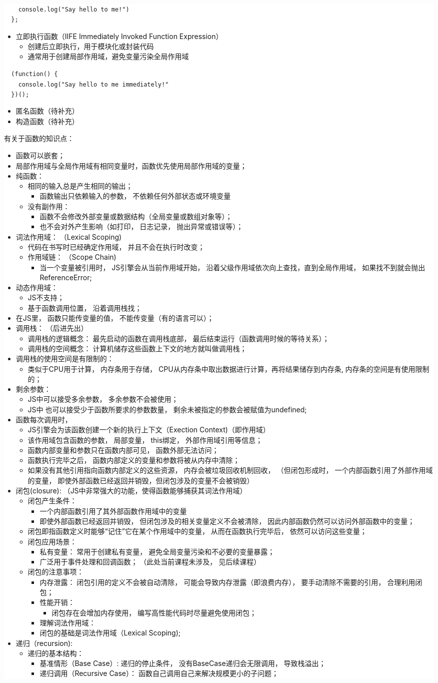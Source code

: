 ```
    console.log("Say hello to me!")
  };
```
* 立即执行函数（IIFE Immediately Invoked Function Expression） 
    * 创建后立即执行，用于模块化或封装代码
    * 通常用于创建局部作用域，避免变量污染全局作用域
```
  (function() {
    console.log("Say hello to me immediately!"
  })();
```
* 匿名函数（待补充）
* 构造函数（待补充）


有关于函数的知识点：
* 函数可以嵌套； 
* 局部作用域与全局作用域有相同变量时，函数优先使用局部作用域的变量； 
* 纯函数： 
    * 相同的输入总是产生相同的输出； 
        * 函数输出只依赖输入的参数， 不依赖任何外部状态或环境变量
    * 没有副作用： 
        * 函数不会修改外部变量或数据结构（全局变量或数组对象等）； 
        * 也不会对外产生影响（如打印， 日志记录， 抛出异常或错误等）；   
* 词法作用域： （Lexical Scoping)
    * 代码在书写时已经确定作用域， 并且不会在执行时改变； 
    * 作用域链： （Scope Chain)
        * 当一个变量被引用时， JS引擎会从当前作用域开始， 沿着父级作用域依次向上查找，直到全局作用域， 如果找不到就会抛出ReferenceError;  
* 动态作用域： 
    * JS不支持； 
    * 基于函数调用位置， 沿着调用栈找； 
* 在JS里， 函数只能传变量的值， 不能传变量（有的语言可以）； 
*  调用栈： （后进先出）
    * 调用栈的逻辑概念： 最先启动的函数在调用栈底部， 最后结束运行（函数调用时候的等待关系）； 
    * 调用栈的空间概念： 计算机储存这些函数上下文的地方就叫做调用栈； 
* 调用栈的使用空间是有限制的： 
    * 类似于CPU用于计算， 内存条用于存储， CPU从内存条中取出数据进行计算，再将结果储存到内存条, 内存条的空间是有使用限制的；  
* 剩余参数： 
    * JS中可以接受多余参数， 多余参数不会被使用； 
    * JS中 也可以接受少于函数所要求的参数数量， 剩余未被指定的参数会被赋值为undefined;
* 函数每次调用时， 
    * JS引擎会为该函数创建一个新的执行上下文（Exection Context)（即作用域）
    * 该作用域包含函数的参数， 局部变量， this绑定， 外部作用域引用等信息； 
    * 函数内部变量和参数只在函数内部可见， 函数外部无法访问； 
    * 函数执行完毕之后， 函数内部定义的变量和参数将被从内存中清除； 
    * 如果没有其他引用指向函数内部定义的这些资源， 内存会被垃圾回收机制回收， （但闭包形成时， 一个内部函数引用了外部作用域的变量， 即使外部函数已经返回并销毁，但闭包涉及的变量不会被销毁）
* 闭包(closure): （JS中非常强大的功能，使得函数能够捕获其词法作用域）
    * 闭包产生条件： 
        * 一个内部函数引用了其外部函数作用域中的变量
        * 即使外部函数已经返回并销毁， 但闭包涉及的相关变量定义不会被清除， 因此内部函数仍然可以访问外部函数中的变量； 
    * 闭包即指函数定义时能够“记住”它在某个作用域中的变量， 从而在函数执行完毕后， 依然可以访问这些变量； 
    * 闭包应用场景： 
        * 私有变量： 常用于创建私有变量， 避免全局变量污染和不必要的变量暴露； 
        * 广泛用于事件处理和回调函数； （此处当前课程未涉及， 见后续课程）
    * 闭包的注意事项： 
        * 内存泄露： 闭包引用的定义不会被自动清除， 可能会导致内存泄露（即浪费内存）， 要手动清除不需要的引用， 合理利用闭包； 
        * 性能开销： 
            * 闭包存在会增加内存使用， 编写高性能代码时尽量避免使用闭包； 
        * 理解词法作用域： 
        * 闭包的基础是词法作用域（Lexical Scoping); 
* 递归（recursion):  
    * 递归的基本结构： 
        * 基准情形（Base Case）: 递归的停止条件， 没有BaseCase递归会无限调用， 导致栈溢出； 
        * 递归调用（Recursive Case）： 函数自己调用自己来解决规模更小的子问题；